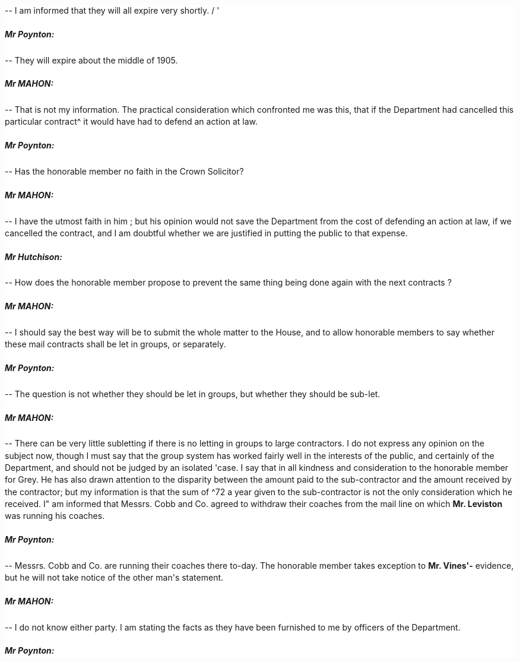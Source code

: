 -- I am informed that they will all expire very shortly. / ' 

##### Mr Poynton:

--  They will expire about the middle of 1905. 

##### Mr MAHON:

-- That is not my information. The practical consideration which confronted me was this, that if the Department had cancelled this particular contract^ it would have had to defend an action at law. 

##### Mr Poynton:

--  Has the honorable member no faith in the Crown Solicitor? 

##### Mr MAHON:

-- I have the utmost faith in him ; but his opinion would not save the Department from the cost of defending an action at law, if we cancelled the contract, and I am doubtful whether we are justified in putting the public to that expense. 

##### Mr Hutchison:

--  How does the honorable member propose to prevent the same thing being done again with the next contracts ? 

##### Mr MAHON:

-- I should say the best way will be to submit the whole matter to the House, and to allow honorable members to say whether these mail contracts shall be let in groups, or separately. 

##### Mr Poynton:

--  The question is not whether they should be let in groups, but whether they should be sub-let. 

##### Mr MAHON:

-- There can be very little subletting if there is no letting in groups to large contractors. I do not express any opinion on the subject now, though I must say that the group system has worked fairly well in the interests of the public, and certainly of the Department, and should not be judged by an isolated 'case. I say that in all kindness and consideration to the honorable member for Grey. He has also drawn attention to the disparity between the amount paid to the sub-contractor and the amount received by the contractor; but my information is that the sum of ^72 a year given to the sub-contractor is not the only consideration which he received. I" am informed that Messrs. Cobb and Co. agreed to withdraw their coaches from the mail line on which  **Mr. Leviston**  was running his coaches. 

##### Mr Poynton:

--  Messrs. Cobb and Co. are running their coaches there to-day. The honorable member takes exception to  **Mr. Vines'-**  evidence, but he will not take notice of the other man's statement. 

##### Mr MAHON:

-- I  do not know either party. I am stating the facts as they have been furnished to me by officers of the Department. 

##### Mr Poynton:
